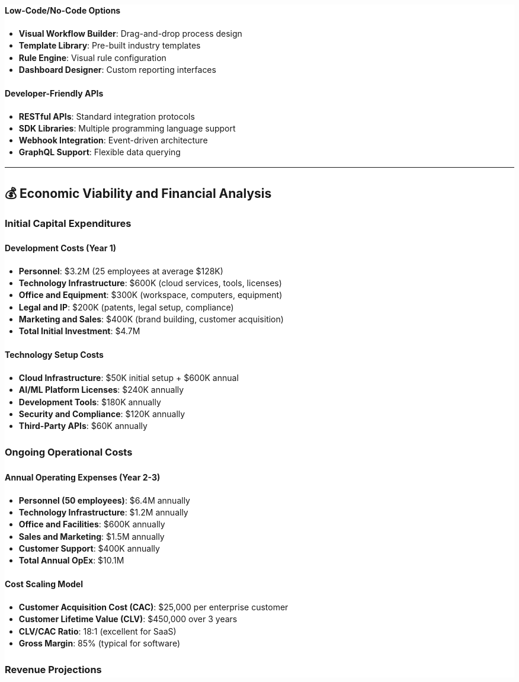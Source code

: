 #### **Low-Code/No-Code Options**
- **Visual Workflow Builder**: Drag-and-drop process design
- **Template Library**: Pre-built industry templates
- **Rule Engine**: Visual rule configuration
- **Dashboard Designer**: Custom reporting interfaces

#### **Developer-Friendly APIs**
- **RESTful APIs**: Standard integration protocols
- **SDK Libraries**: Multiple programming language support
- **Webhook Integration**: Event-driven architecture
- **GraphQL Support**: Flexible data querying

---

## 💰 **Economic Viability and Financial Analysis**

### **Initial Capital Expenditures**

#### **Development Costs (Year 1)**
- **Personnel**: $3.2M (25 employees at average $128K)
- **Technology Infrastructure**: $600K (cloud services, tools, licenses)
- **Office and Equipment**: $300K (workspace, computers, equipment)
- **Legal and IP**: $200K (patents, legal setup, compliance)
- **Marketing and Sales**: $400K (brand building, customer acquisition)
- **Total Initial Investment**: $4.7M

#### **Technology Setup Costs**
- **Cloud Infrastructure**: $50K initial setup + $600K annual
- **AI/ML Platform Licenses**: $240K annually
- **Development Tools**: $180K annually
- **Security and Compliance**: $120K annually
- **Third-Party APIs**: $60K annually

### **Ongoing Operational Costs**

#### **Annual Operating Expenses (Year 2-3)**
- **Personnel (50 employees)**: $6.4M annually
- **Technology Infrastructure**: $1.2M annually
- **Office and Facilities**: $600K annually
- **Sales and Marketing**: $1.5M annually
- **Customer Support**: $400K annually
- **Total Annual OpEx**: $10.1M

#### **Cost Scaling Model**
- **Customer Acquisition Cost (CAC)**: $25,000 per enterprise customer
- **Customer Lifetime Value (CLV)**: $450,000 over 3 years
- **CLV/CAC Ratio**: 18:1 (excellent for SaaS)
- **Gross Margin**: 85% (typical for software)

### **Revenue Projections**
